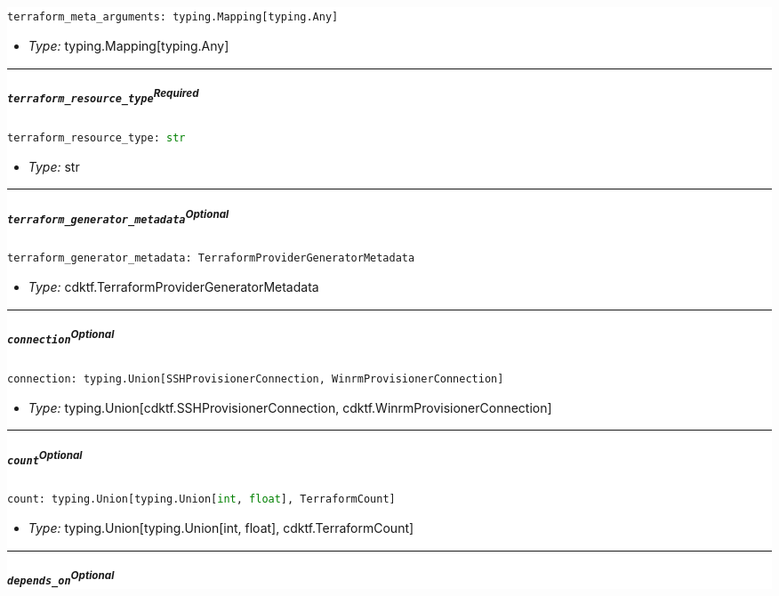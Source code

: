 ```python
terraform_meta_arguments: typing.Mapping[typing.Any]
```

- *Type:* typing.Mapping[typing.Any]

---

##### `terraform_resource_type`<sup>Required</sup> <a name="terraform_resource_type" id="@cdktf/provider-cloudflare.accessGroup.AccessGroup.property.terraformResourceType"></a>

```python
terraform_resource_type: str
```

- *Type:* str

---

##### `terraform_generator_metadata`<sup>Optional</sup> <a name="terraform_generator_metadata" id="@cdktf/provider-cloudflare.accessGroup.AccessGroup.property.terraformGeneratorMetadata"></a>

```python
terraform_generator_metadata: TerraformProviderGeneratorMetadata
```

- *Type:* cdktf.TerraformProviderGeneratorMetadata

---

##### `connection`<sup>Optional</sup> <a name="connection" id="@cdktf/provider-cloudflare.accessGroup.AccessGroup.property.connection"></a>

```python
connection: typing.Union[SSHProvisionerConnection, WinrmProvisionerConnection]
```

- *Type:* typing.Union[cdktf.SSHProvisionerConnection, cdktf.WinrmProvisionerConnection]

---

##### `count`<sup>Optional</sup> <a name="count" id="@cdktf/provider-cloudflare.accessGroup.AccessGroup.property.count"></a>

```python
count: typing.Union[typing.Union[int, float], TerraformCount]
```

- *Type:* typing.Union[typing.Union[int, float], cdktf.TerraformCount]

---

##### `depends_on`<sup>Optional</sup> <a name="depends_on" id="@cdktf/provider-cloudflare.accessGroup.AccessGroup.property.dependsOn"></a>
